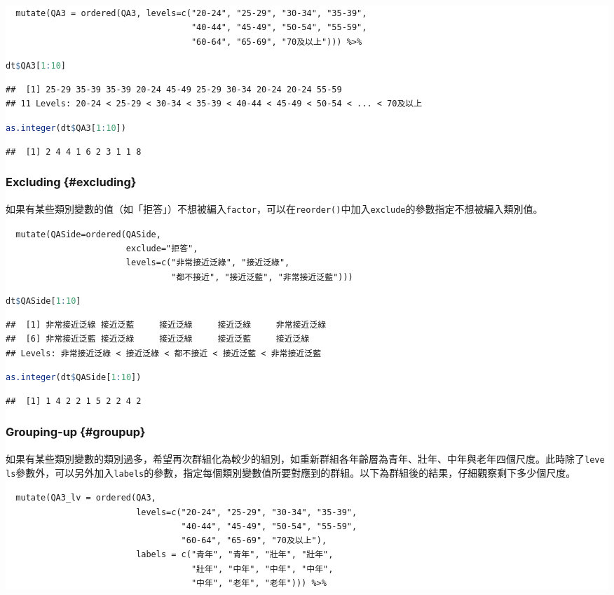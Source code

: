       mutate(QA3 = ordered(QA3, levels=c("20-24", "25-29", "30-34", "35-39", 
                                         "40-44", "45-49", "50-54", "55-59", 
                                         "60-64", "65-69", "70及以上"))) %>%


```r
dt$QA3[1:10]
```

```{.output}
##  [1] 25-29 35-39 35-39 20-24 45-49 25-29 30-34 20-24 20-24 55-59
## 11 Levels: 20-24 < 25-29 < 30-34 < 35-39 < 40-44 < 45-49 < 50-54 < ... < 70及以上
```

```r
as.integer(dt$QA3[1:10])
```

```{.output}
##  [1] 2 4 4 1 6 2 3 1 1 8
```

### Excluding {#excluding}

如果有某些類別變數的值（如「拒答」）不想被編入`factor`，可以在`reorder()`中加入`exclude`的參數指定不想被編入類別值。

      mutate(QASide=ordered(QASide, 
                            exclude="拒答", 
                            levels=c("非常接近泛綠", "接近泛綠", 
                                     "都不接近", "接近泛藍", "非常接近泛藍")))


```r
dt$QASide[1:10]
```

```{.output}
##  [1] 非常接近泛綠 接近泛藍     接近泛綠     接近泛綠     非常接近泛綠
##  [6] 非常接近泛藍 接近泛綠     接近泛綠     接近泛藍     接近泛綠    
## Levels: 非常接近泛綠 < 接近泛綠 < 都不接近 < 接近泛藍 < 非常接近泛藍
```

```r
as.integer(dt$QASide[1:10])
```

```{.output}
##  [1] 1 4 2 2 1 5 2 2 4 2
```

### Grouping-up {#groupup}

如果有某些類別變數的類別過多，希望再次群組化為較少的組別，如重新群組各年齡層為青年、壯年、中年與老年四個尺度。此時除了`levels`參數外，可以另外加入`labels`的參數，指定每個類別變數值所要對應到的群組。以下為群組後的結果，仔細觀察剩下多少個尺度。

      mutate(QA3_lv = ordered(QA3, 
                              levels=c("20-24", "25-29", "30-34", "35-39", 
                                       "40-44", "45-49", "50-54", "55-59", 
                                       "60-64", "65-69", "70及以上"),
                              labels = c("青年", "青年", "壯年", "壯年", 
                                         "壯年", "中年", "中年", "中年", 
                                         "中年", "老年", "老年"))) %>%
